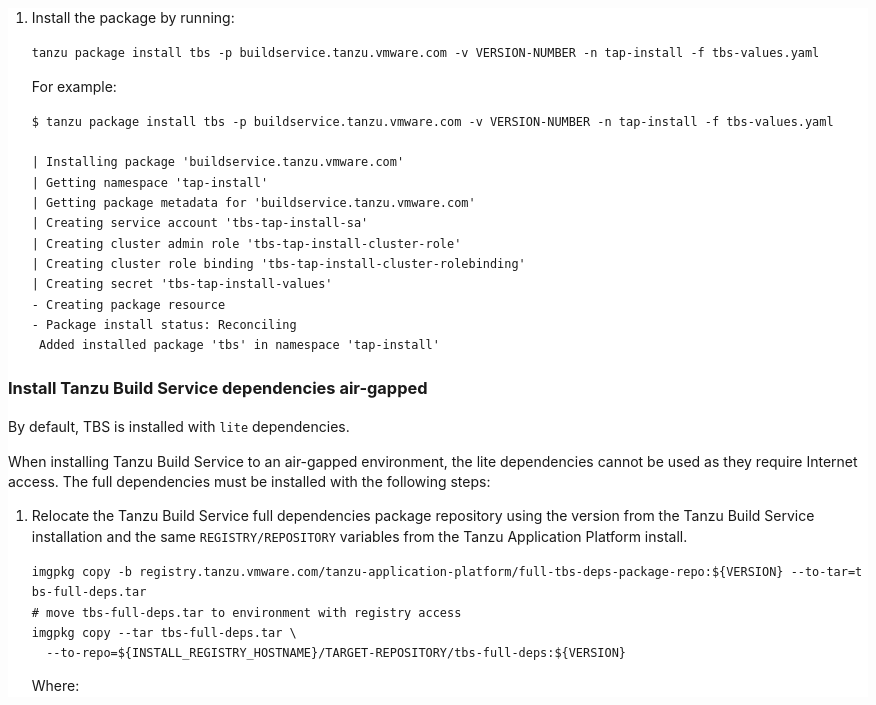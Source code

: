 1. Install the package by running:

    ```console
    tanzu package install tbs -p buildservice.tanzu.vmware.com -v VERSION-NUMBER -n tap-install -f tbs-values.yaml
    ```

    For example:

    ```console
    $ tanzu package install tbs -p buildservice.tanzu.vmware.com -v VERSION-NUMBER -n tap-install -f tbs-values.yaml

    | Installing package 'buildservice.tanzu.vmware.com'
    | Getting namespace 'tap-install'
    | Getting package metadata for 'buildservice.tanzu.vmware.com'
    | Creating service account 'tbs-tap-install-sa'
    | Creating cluster admin role 'tbs-tap-install-cluster-role'
    | Creating cluster role binding 'tbs-tap-install-cluster-rolebinding'
    | Creating secret 'tbs-tap-install-values'
    - Creating package resource
    - Package install status: Reconciling
     Added installed package 'tbs' in namespace 'tap-install'
    ```

### <a id='tbs-offline-install-dependencies'></a> Install Tanzu Build Service dependencies air-gapped

By default, TBS is installed with `lite` dependencies.

When installing Tanzu Build Service to an air-gapped environment, the lite dependencies
cannot be used as they require Internet access.
The full dependencies must be installed with the following steps:

1. Relocate the Tanzu Build Service full dependencies package repository using the version from
the Tanzu Build Service installation and the same `REGISTRY/REPOSITORY` variables
from the Tanzu Application Platform install.

    ```console
    imgpkg copy -b registry.tanzu.vmware.com/tanzu-application-platform/full-tbs-deps-package-repo:${VERSION} --to-tar=tbs-full-deps.tar
    # move tbs-full-deps.tar to environment with registry access
    imgpkg copy --tar tbs-full-deps.tar \
      --to-repo=${INSTALL_REGISTRY_HOSTNAME}/TARGET-REPOSITORY/tbs-full-deps:${VERSION}
    ```

    Where:
